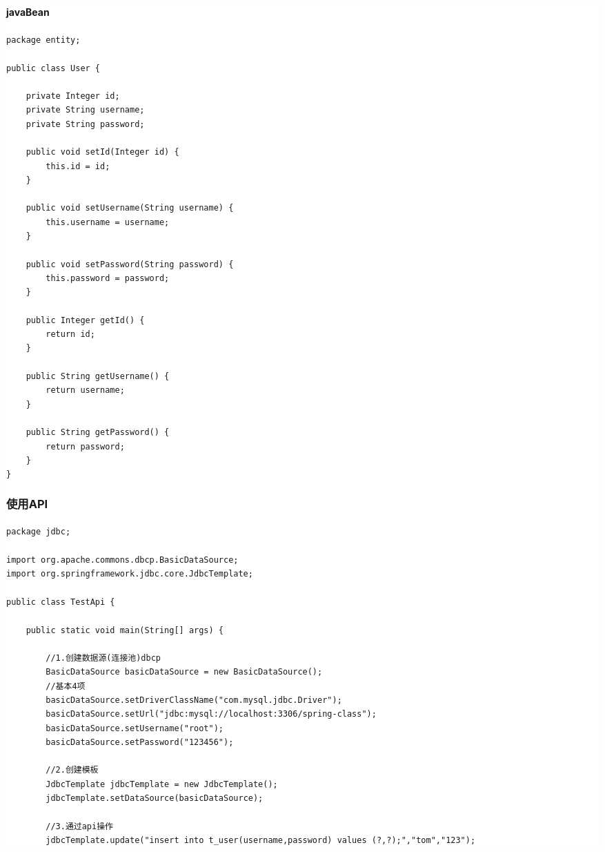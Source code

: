 ```
```
#### javaBean
```
package entity;

public class User {

    private Integer id;
    private String username;
    private String password;

    public void setId(Integer id) {
        this.id = id;
    }

    public void setUsername(String username) {
        this.username = username;
    }

    public void setPassword(String password) {
        this.password = password;
    }

    public Integer getId() {
        return id;
    }

    public String getUsername() {
        return username;
    }

    public String getPassword() {
        return password;
    }
}
```


### 使用API
```
package jdbc;

import org.apache.commons.dbcp.BasicDataSource;
import org.springframework.jdbc.core.JdbcTemplate;

public class TestApi {

    public static void main(String[] args) {

        //1.创建数据源(连接池)dbcp
        BasicDataSource basicDataSource = new BasicDataSource();
        //基本4项
        basicDataSource.setDriverClassName("com.mysql.jdbc.Driver");
        basicDataSource.setUrl("jdbc:mysql://localhost:3306/spring-class");
        basicDataSource.setUsername("root");
        basicDataSource.setPassword("123456");

        //2.创建模板
        JdbcTemplate jdbcTemplate = new JdbcTemplate();
        jdbcTemplate.setDataSource(basicDataSource);

        //3.通过api操作
        jdbcTemplate.update("insert into t_user(username,password) values (?,?);","tom","123");
```